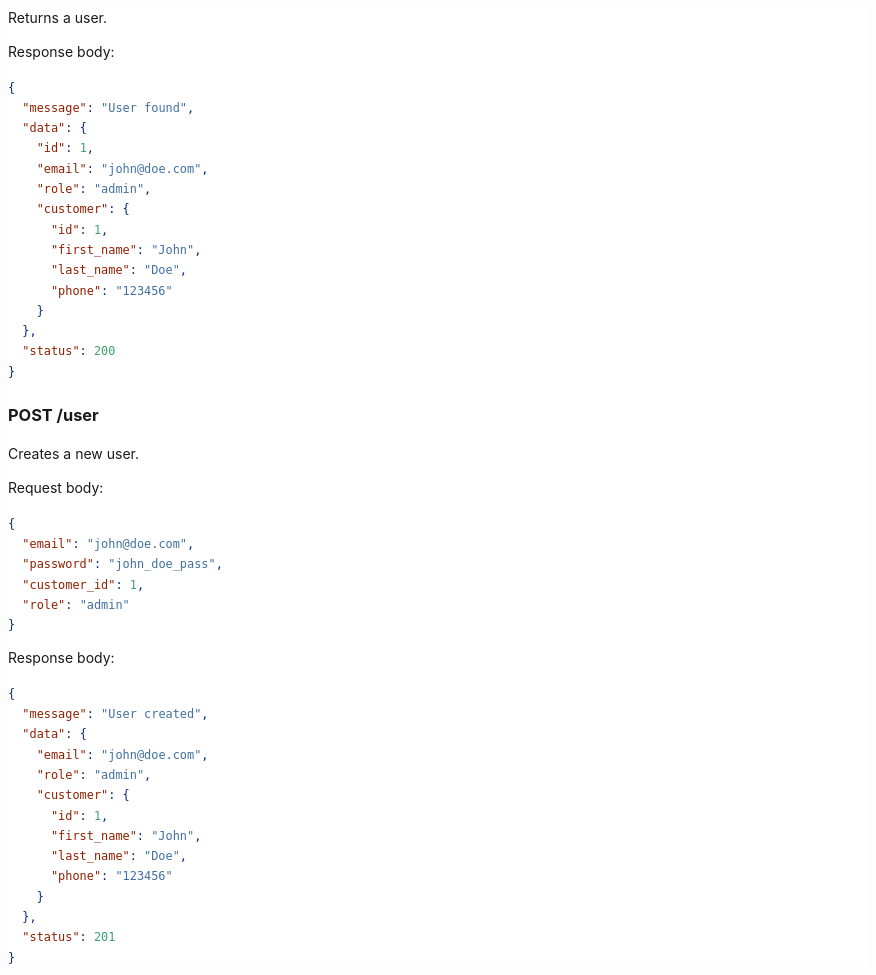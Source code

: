 Returns a user.

Response body:

```json
{
  "message": "User found",
  "data": {
    "id": 1,
    "email": "john@doe.com",
    "role": "admin",
    "customer": {
      "id": 1,
      "first_name": "John",
      "last_name": "Doe",
      "phone": "123456"
    }
  },
  "status": 200
}
```

### POST /user

Creates a new user.

Request body:

```json
{
  "email": "john@doe.com",
  "password": "john_doe_pass",
  "customer_id": 1,
  "role": "admin"
}
```

Response body:

```json
{
  "message": "User created",
  "data": {
    "email": "john@doe.com",
    "role": "admin",
    "customer": {
      "id": 1,
      "first_name": "John",
      "last_name": "Doe",
      "phone": "123456"
    }
  },
  "status": 201
}
```
